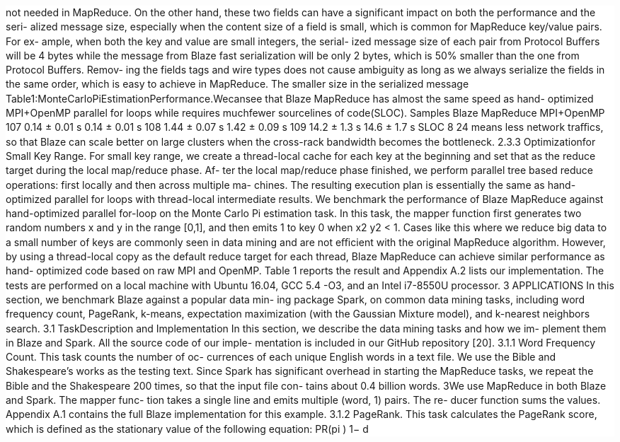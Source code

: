 not needed in MapReduce. On the other hand, these two fields can
have a significant impact on both the performance and the seri-
alized message size, especially when the content size of a field is
small, which is common for MapReduce key/value pairs. For ex-
ample, when both the key and value are small integers, the serial-
ized message size of each pair from Protocol Buﬀers will be 4 bytes
while the message from Blaze fast serialization will be only 2 bytes,
which is 50% smaller than the one from Protocol Buﬀers. Remov-
ing the fields tags and wire types does not cause ambiguity as long
as we always serialize the fields in the same order, which is easy to
achieve in MapReduce. The smaller size in the serialized message
Table1:MonteCarloPiEstimationPerformance.Wecansee
that Blaze MapReduce has almost the same speed as hand-
optimized MPI+OpenMP parallel for loops while requires
muchfewer sourcelines of code(SLOC).
Samples Blaze MapReduce MPI+OpenMP
107 0.14 ± 0.01 s 0.14 ± 0.01 s
108 1.44 ± 0.07 s 1.42 ± 0.09 s
109 14.2 ± 1.3 s 14.6 ± 1.7 s
SLOC 8 24
means less network traﬃcs, so that Blaze can scale better on large
clusters when the cross-rack bandwidth becomes the bottleneck.
2.3.3 Optimizationfor Small Key Range. For small key range, we
create a thread-local cache for each key at the beginning and set
that as the reduce target during the local map/reduce phase. Af-
ter the local map/reduce phase finished, we perform parallel tree
based reduce operations: first locally and then across multiple ma-
chines. The resulting execution plan is essentially the same as hand-
optimized parallel for loops with thread-local intermediate results.
We benchmark the performance of Blaze MapReduce against
hand-optimized parallel for-loop on the Monte Carlo Pi estimation
task. In this task, the mapper function first generates two random
numbers x and y in the range [0,1], and then emits 1 to key 0
when x2 y2 < 1. Cases like this where we reduce big data to
a small number of keys are commonly seen in data mining and
are not eﬃcient with the original MapReduce algorithm. However,
by using a thread-local copy as the default reduce target for each
thread, Blaze MapReduce can achieve similar performance as hand-
optimized code based on raw MPI and OpenMP. Table 1 reports
the result and Appendix A.2 lists our implementation. The tests
are performed on a local machine with Ubuntu 16.04, GCC 5.4 -O3,
and an Intel i7-8550U processor.
3 APPLICATIONS
In this section, we benchmark Blaze against a popular data min-
ing package Spark, on common data mining tasks, including word
frequency count, PageRank, k-means, expectation maximization
(with the Gaussian Mixture model), and k-nearest neighbors search.
3.1 TaskDescription and Implementation
In this section, we describe the data mining tasks and how we im-
plement them in Blaze and Spark. All the source code of our imple-
mentation is included in our GitHub repository [20].
3.1.1 Word Frequency Count. This task counts the number of oc-
currences of each unique English words in a text file. We use the
Bible and Shakespeare’s works as the testing text. Since Spark has
significant overhead in starting the MapReduce tasks, we repeat
the Bible and the Shakespeare 200 times, so that the input file con-
tains about 0.4 billion words.
3We use MapReduce in both Blaze and Spark. The mapper func-
tion takes a single line and emits multiple (word, 1) pairs. The re-
ducer function sums the values. Appendix A.1 contains the full
Blaze implementation for this example.
3.1.2 PageRank. This task calculates the PageRank score, which
is defined as the stationary value of the following equation:
PR(pi ) 1− d